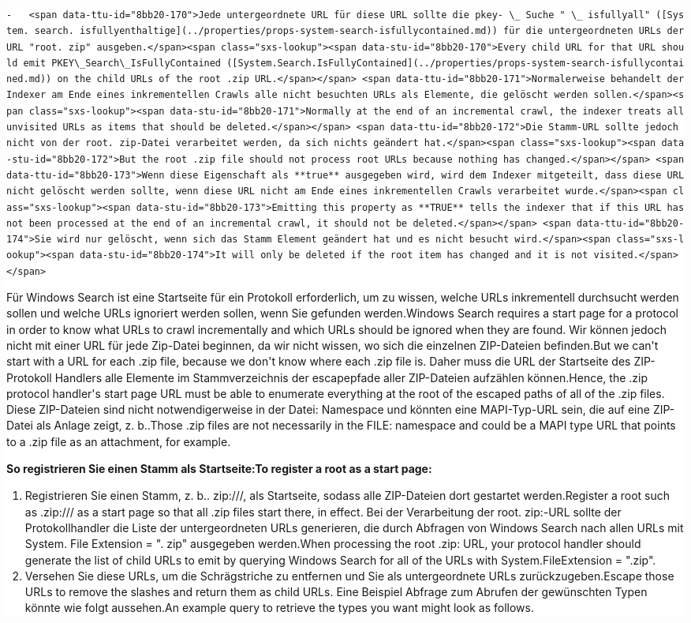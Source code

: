     -   <span data-ttu-id="8bb20-170">Jede untergeordnete URL für diese URL sollte die pkey- \_ Suche " \_ isfullyall" ([System. search. isfullyenthaltige](../properties/props-system-search-isfullycontained.md)) für die untergeordneten URLs der URL "root. zip" ausgeben.</span><span class="sxs-lookup"><span data-stu-id="8bb20-170">Every child URL for that URL should emit PKEY\_Search\_IsFullyContained ([System.Search.IsFullyContained](../properties/props-system-search-isfullycontained.md)) on the child URLs of the root .zip URL.</span></span> <span data-ttu-id="8bb20-171">Normalerweise behandelt der Indexer am Ende eines inkrementellen Crawls alle nicht besuchten URLs als Elemente, die gelöscht werden sollen.</span><span class="sxs-lookup"><span data-stu-id="8bb20-171">Normally at the end of an incremental crawl, the indexer treats all unvisited URLs as items that should be deleted.</span></span> <span data-ttu-id="8bb20-172">Die Stamm-URL sollte jedoch nicht von der root. zip-Datei verarbeitet werden, da sich nichts geändert hat.</span><span class="sxs-lookup"><span data-stu-id="8bb20-172">But the root .zip file should not process root URLs because nothing has changed.</span></span> <span data-ttu-id="8bb20-173">Wenn diese Eigenschaft als **true** ausgegeben wird, wird dem Indexer mitgeteilt, dass diese URL nicht gelöscht werden sollte, wenn diese URL nicht am Ende eines inkrementellen Crawls verarbeitet wurde.</span><span class="sxs-lookup"><span data-stu-id="8bb20-173">Emitting this property as **TRUE** tells the indexer that if this URL has not been processed at the end of an incremental crawl, it should not be deleted.</span></span> <span data-ttu-id="8bb20-174">Sie wird nur gelöscht, wenn sich das Stamm Element geändert hat und es nicht besucht wird.</span><span class="sxs-lookup"><span data-stu-id="8bb20-174">It will only be deleted if the root item has changed and it is not visited.</span></span>

<span data-ttu-id="8bb20-175">Für Windows Search ist eine Startseite für ein Protokoll erforderlich, um zu wissen, welche URLs inkrementell durchsucht werden sollen und welche URLs ignoriert werden sollen, wenn Sie gefunden werden.</span><span class="sxs-lookup"><span data-stu-id="8bb20-175">Windows Search requires a start page for a protocol in order to know what URLs to crawl incrementally and which URLs should be ignored when they are found.</span></span> <span data-ttu-id="8bb20-176">Wir können jedoch nicht mit einer URL für jede Zip-Datei beginnen, da wir nicht wissen, wo sich die einzelnen ZIP-Dateien befinden.</span><span class="sxs-lookup"><span data-stu-id="8bb20-176">But we can't start with a URL for each .zip file, because we don't know where each .zip file is.</span></span> <span data-ttu-id="8bb20-177">Daher muss die URL der Startseite des ZIP-Protokoll Handlers alle Elemente im Stammverzeichnis der escapepfade aller ZIP-Dateien aufzählen können.</span><span class="sxs-lookup"><span data-stu-id="8bb20-177">Hence, the .zip protocol handler's start page URL must be able to enumerate everything at the root of the escaped paths of all of the .zip files.</span></span> <span data-ttu-id="8bb20-178">Diese ZIP-Dateien sind nicht notwendigerweise in der Datei: Namespace und könnten eine MAPI-Typ-URL sein, die auf eine ZIP-Datei als Anlage zeigt, z. b..</span><span class="sxs-lookup"><span data-stu-id="8bb20-178">Those .zip files are not necessarily in the FILE: namespace and could be a MAPI type URL that points to a .zip file as an attachment, for example.</span></span>

<span data-ttu-id="8bb20-179">**So registrieren Sie einen Stamm als Startseite:**</span><span class="sxs-lookup"><span data-stu-id="8bb20-179">**To register a root as a start page:**</span></span>

1.  <span data-ttu-id="8bb20-180">Registrieren Sie einen Stamm, z. b.. zip:///, als Startseite, sodass alle ZIP-Dateien dort gestartet werden.</span><span class="sxs-lookup"><span data-stu-id="8bb20-180">Register a root such as .zip:/// as a start page so that all .zip files start there, in effect.</span></span> <span data-ttu-id="8bb20-181">Bei der Verarbeitung der root. zip:-URL sollte der Protokollhandler die Liste der untergeordneten URLs generieren, die durch Abfragen von Windows Search nach allen URLs mit System. File Extension = ". zip" ausgegeben werden.</span><span class="sxs-lookup"><span data-stu-id="8bb20-181">When processing the root .zip: URL, your protocol handler should generate the list of child URLs to emit by querying Windows Search for all of the URLs with System.FileExtension = ".zip".</span></span>
2.  <span data-ttu-id="8bb20-182">Versehen Sie diese URLs, um die Schrägstriche zu entfernen und Sie als untergeordnete URLs zurückzugeben.</span><span class="sxs-lookup"><span data-stu-id="8bb20-182">Escape those URLs to remove the slashes and return them as child URLs.</span></span> <span data-ttu-id="8bb20-183">Eine Beispiel Abfrage zum Abrufen der gewünschten Typen könnte wie folgt aussehen.</span><span class="sxs-lookup"><span data-stu-id="8bb20-183">An example query to retrieve the types you want might look as follows.</span></span>
